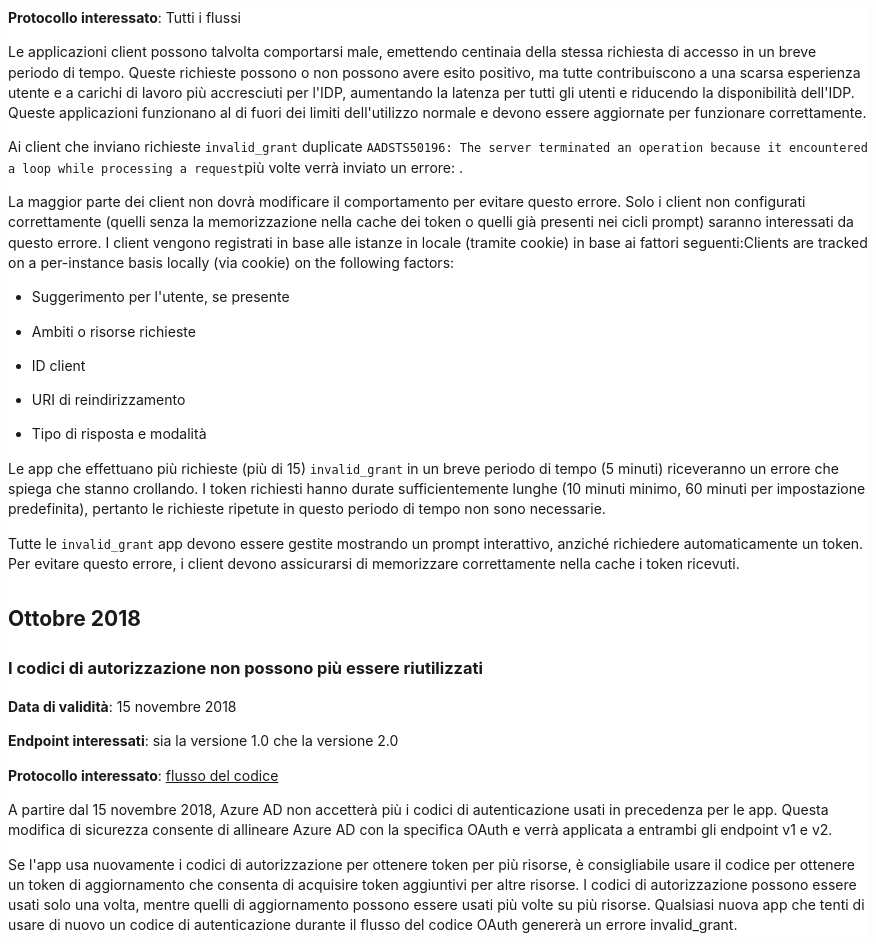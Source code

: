 **Protocollo interessato**: Tutti i flussi

Le applicazioni client possono talvolta comportarsi male, emettendo centinaia della stessa richiesta di accesso in un breve periodo di tempo.  Queste richieste possono o non possono avere esito positivo, ma tutte contribuiscono a una scarsa esperienza utente e a carichi di lavoro più accresciuti per l'IDP, aumentando la latenza per tutti gli utenti e riducendo la disponibilità dell'IDP.  Queste applicazioni funzionano al di fuori dei limiti dell'utilizzo normale e devono essere aggiornate per funzionare correttamente.

Ai client che inviano richieste `invalid_grant` duplicate `AADSTS50196: The server terminated an operation because it encountered a loop while processing a request`più volte verrà inviato un errore: .

La maggior parte dei client non dovrà modificare il comportamento per evitare questo errore.  Solo i client non configurati correttamente (quelli senza la memorizzazione nella cache dei token o quelli già presenti nei cicli prompt) saranno interessati da questo errore.  I client vengono registrati in base alle istanze in locale (tramite cookie) in base ai fattori seguenti:Clients are tracked on a per-instance basis locally (via cookie) on the following factors:

* Suggerimento per l'utente, se presente

* Ambiti o risorse richieste

* ID client

* URI di reindirizzamento

* Tipo di risposta e modalità

Le app che effettuano più richieste (più di 15) `invalid_grant` in un breve periodo di tempo (5 minuti) riceveranno un errore che spiega che stanno crollando.  I token richiesti hanno durate sufficientemente lunghe (10 minuti minimo, 60 minuti per impostazione predefinita), pertanto le richieste ripetute in questo periodo di tempo non sono necessarie.

Tutte le `invalid_grant` app devono essere gestite mostrando un prompt interattivo, anziché richiedere automaticamente un token.  Per evitare questo errore, i client devono assicurarsi di memorizzare correttamente nella cache i token ricevuti.


## <a name="october-2018"></a>Ottobre 2018

### <a name="authorization-codes-can-no-longer-be-reused"></a>I codici di autorizzazione non possono più essere riutilizzati

**Data di validità**: 15 novembre 2018

**Endpoint interessati**: sia la versione 1.0 che la versione 2.0

**Protocollo interessato**: [flusso del codice](v2-oauth2-auth-code-flow.md)

A partire dal 15 novembre 2018, Azure AD non accetterà più i codici di autenticazione usati in precedenza per le app. Questa modifica di sicurezza consente di allineare Azure AD con la specifica OAuth e verrà applicata a entrambi gli endpoint v1 e v2.

Se l'app usa nuovamente i codici di autorizzazione per ottenere token per più risorse, è consigliabile usare il codice per ottenere un token di aggiornamento che consenta di acquisire token aggiuntivi per altre risorse. I codici di autorizzazione possono essere usati solo una volta, mentre quelli di aggiornamento possono essere usati più volte su più risorse. Qualsiasi nuova app che tenti di usare di nuovo un codice di autenticazione durante il flusso del codice OAuth genererà un errore invalid_grant.
